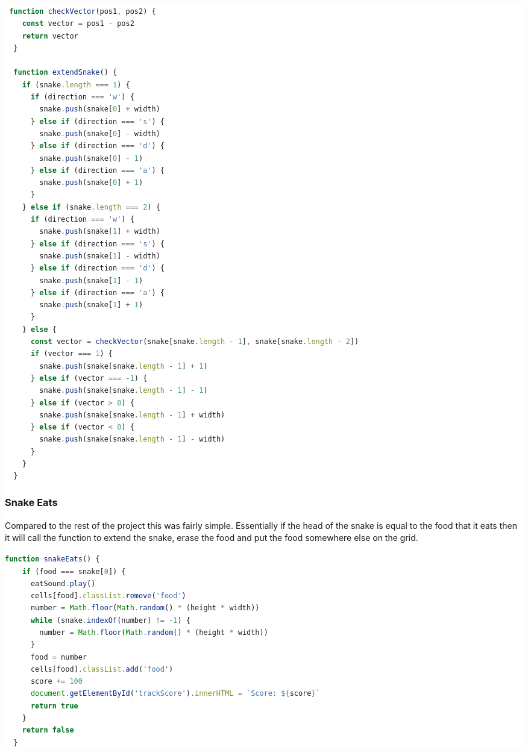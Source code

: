 ```javascript
 function checkVector(pos1, pos2) {
    const vector = pos1 - pos2
    return vector
  }

  function extendSnake() {
    if (snake.length === 1) {
      if (direction === 'w') {
        snake.push(snake[0] + width)
      } else if (direction === 's') {
        snake.push(snake[0] - width)
      } else if (direction === 'd') {
        snake.push(snake[0] - 1)
      } else if (direction === 'a') {
        snake.push(snake[0] + 1)
      }
    } else if (snake.length === 2) {
      if (direction === 'w') {
        snake.push(snake[1] + width)
      } else if (direction === 's') {
        snake.push(snake[1] - width)
      } else if (direction === 'd') {
        snake.push(snake[1] - 1)
      } else if (direction === 'a') {
        snake.push(snake[1] + 1)
      }
    } else {
      const vector = checkVector(snake[snake.length - 1], snake[snake.length - 2])
      if (vector === 1) {
        snake.push(snake[snake.length - 1] + 1)
      } else if (vector === -1) {
        snake.push(snake[snake.length - 1] - 1)
      } else if (vector > 0) {
        snake.push(snake[snake.length - 1] + width)
      } else if (vector < 0) {
        snake.push(snake[snake.length - 1] - width)
      }
    }
  }
```
### Snake Eats

Compared to the rest of the project this was fairly simple. Essentially if the head of the snake is equal to the food that it eats then it will call the function to extend the snake, erase the food and put the food somewhere else on the grid.
```javascript
function snakeEats() {
    if (food === snake[0]) {
      eatSound.play()
      cells[food].classList.remove('food')
      number = Math.floor(Math.random() * (height * width))
      while (snake.indexOf(number) != -1) {
        number = Math.floor(Math.random() * (height * width))
      }
      food = number
      cells[food].classList.add('food')
      score += 100
      document.getElementById('trackScore').innerHTML = `Score: ${score}`
      return true
    }
    return false
  }
  ```